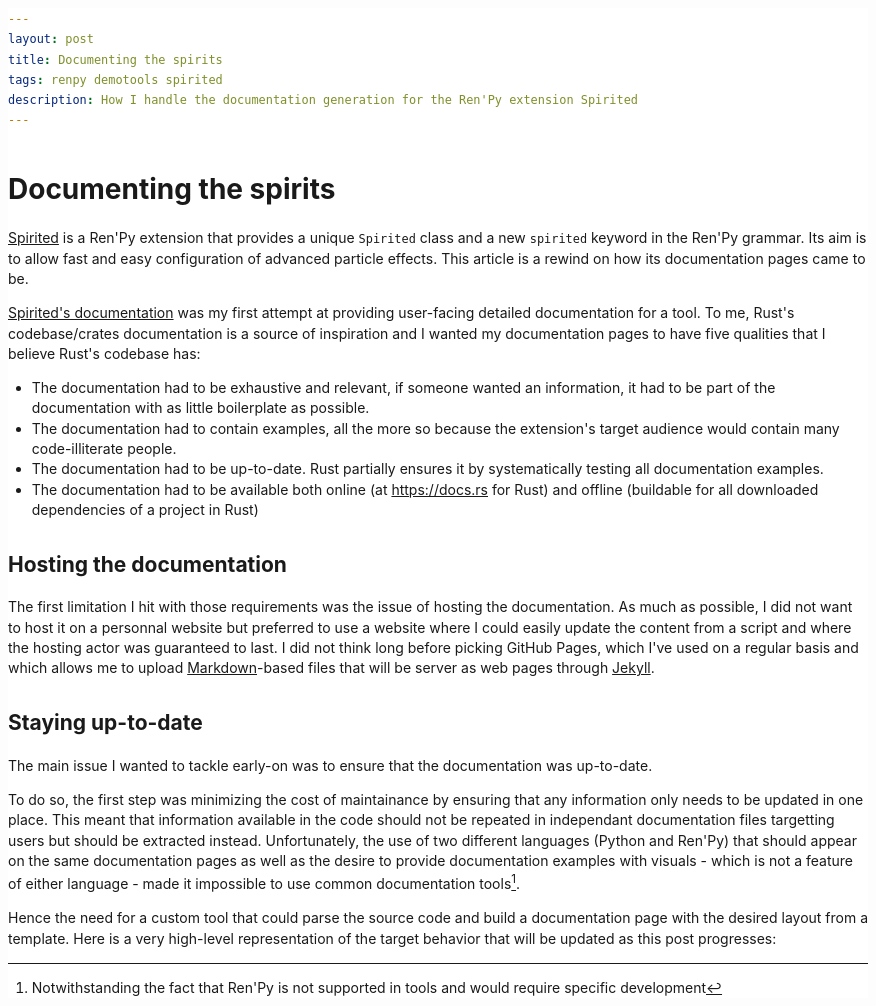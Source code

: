 ```yaml
---
layout: post
title: Documenting the spirits
tags: renpy demotools spirited
description: How I handle the documentation generation for the Ren'Py extension Spirited
---
```


# Documenting the spirits

[Spirited](https://ayowel.github.io/spirited/) is a Ren'Py extension that provides a unique `Spirited` class and a new `spirited` keyword in the Ren'Py grammar. Its aim is to allow fast and easy configuration of advanced particle effects. This article is a rewind on how its documentation pages came to be.

[Spirited's documentation](https://ayowel.github.io/spirited) was my first attempt at providing user-facing detailed documentation for a tool.
To me, Rust's codebase/crates documentation is a source of inspiration and I wanted my documentation pages to have five qualities that I believe Rust's codebase has:

* The documentation had to be exhaustive and relevant, if someone wanted an information, it had to be part of the documentation with as little boilerplate as possible.
* The documentation had to contain examples, all the more so because the extension's target audience would contain many code-illiterate people.
* The documentation had to be up-to-date. Rust partially ensures it by systematically testing all documentation examples.
* The documentation had to be available both online (at https://docs.rs for Rust) and offline (buildable for all downloaded dependencies of a project in Rust)

## Hosting the documentation

The first limitation I hit with those requirements was the issue of hosting the documentation. As much as possible, I did not want to host it on a personnal website but preferred to use a website where I could easily update the content from a script and where the hosting actor was guaranteed to last. I did not think long before picking GitHub Pages, which I've used on a regular basis and which allows me to upload [Markdown](https://www.markdownguide.org/)-based files that will be server as web pages through [Jekyll](https://jekyllrb.com/).

## Staying up-to-date

The main issue I wanted to tackle early-on was to ensure that the documentation was up-to-date.

To do so, the first step was minimizing the cost of maintainance by ensuring that any information only needs to be updated in one place. This meant that information available in the code should not be repeated in independant documentation files targetting users but should be extracted instead.
Unfortunately, the use of two different languages (Python and Ren'Py) that should appear on the same documentation pages as well as the desire to provide documentation examples with visuals - which is not a feature of either language - made it impossible to use common documentation tools[^1].

Hence the need for a custom tool that could parse the source code and build a documentation page with the desired layout from a template. Here is a very high-level representation of the target behavior that will be updated as this post progresses:


[^1]: Notwithstanding the fact that Ren'Py is not supported in tools and would require specific development
[^2]: Using [pandoc](https://pandoc.org/) or a similar tool, it is possible to convert reStructuredText to Markdown, this may be done in the future but was deemed too burdensome at the time.
[^3]: This module is usefull for specific applications but is not needed for most applications, is used internally by Python, and may change with each Python release.
[^4]: This only works because docstrings are treated as strings and attached to their parent object in Python, comments started with a `#` are not part of the AST representation of a file. `pyparsing` might be a good alternative if you need to access such comments.
[^5]: The reference is a static reference at the time of writing
[^6]: An alternative was to use distinct files for example code, example description, and example visuals. The main issue I have with this method is the fact that having to open multiple files to update a single resource quickly becomes a pain.
[^7]: Command simplified for clarity.
[^8]: I used the command-line version of ffmpeg because that's what I'm used to, but a pythonic gif generation would use [Pillow](https://pypi.org/project/Pillow/), [python-ffmpeg](https://pypi.org/project/python-ffmpeg/), or [images2gif](https://pypi.org/project/images2gif/).
[^9]: At the moment, the main bottleneck when rendering is the disk writes. If not for it, multiple renders could theoretically run in parallel.